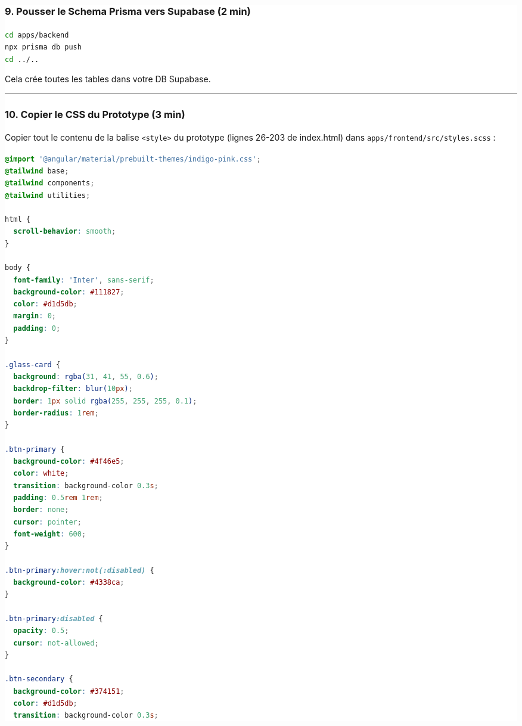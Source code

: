 ### 9. Pousser le Schema Prisma vers Supabase (2 min)

```bash
cd apps/backend
npx prisma db push
cd ../..
```

Cela crée toutes les tables dans votre DB Supabase.

---

### 10. Copier le CSS du Prototype (3 min)

Copier tout le contenu de la balise `<style>` du prototype (lignes 26-203 de index.html) 
dans `apps/frontend/src/styles.scss` :

```scss
@import '@angular/material/prebuilt-themes/indigo-pink.css';
@tailwind base;
@tailwind components;
@tailwind utilities;

html {
  scroll-behavior: smooth;
}

body {
  font-family: 'Inter', sans-serif;
  background-color: #111827;
  color: #d1d5db;
  margin: 0;
  padding: 0;
}

.glass-card {
  background: rgba(31, 41, 55, 0.6);
  backdrop-filter: blur(10px);
  border: 1px solid rgba(255, 255, 255, 0.1);
  border-radius: 1rem;
}

.btn-primary {
  background-color: #4f46e5;
  color: white;
  transition: background-color 0.3s;
  padding: 0.5rem 1rem;
  border: none;
  cursor: pointer;
  font-weight: 600;
}

.btn-primary:hover:not(:disabled) {
  background-color: #4338ca;
}

.btn-primary:disabled {
  opacity: 0.5;
  cursor: not-allowed;
}

.btn-secondary {
  background-color: #374151;
  color: #d1d5db;
  transition: background-color 0.3s;
```